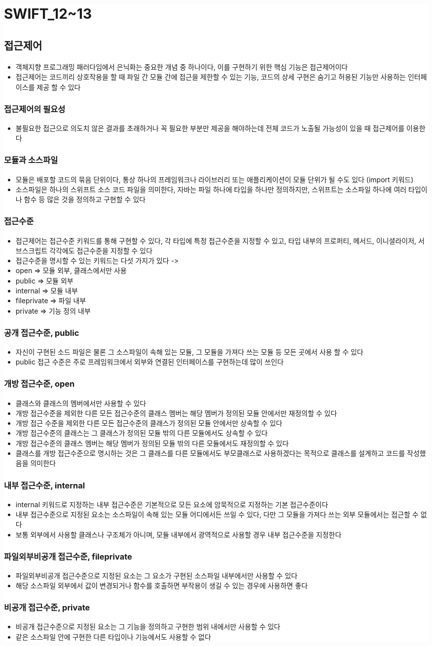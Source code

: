 # SWIFT_12~13
## 접근제어
* 객체지향 프로그래밍 패러다임에서 은닉화는 중요한 개념 중 하나이다, 이를 구현하기 위한 핵심 기능은 접근제어이다
* 접근제어는 코드끼리 상호작용을 할 때 파일 간 모듈 간에 접근을 제한할 수 있는 기능, 코드의 상세 구현은 숨기고 허용된 기능만 사용하는 인터페이스를 제공 할 수 있다

### 접근제어의 필요성
* 불필요한 접근으로 의도치 않은 결과를 초래하거나 꼭 필요한 부분만 제공을 해야하는데 전체 코드가 노출될 가능성이 있을 때 접근제어를 이용한다

### 모듈과 소스파일
* 모듈은 배포할 코드의 묶음 단위이다, 통상 하나의 프레임워크나 라이브러리 또는 애플리케이션이 모듈 단위가 될 수도 있다 (import 키워드)
* 소스파일은 하나의 스위프트 소스 코드 파일을 의미한다, 자바는 파일 하나에 타입을 하나만 정의하지만, 스위프트는 소스파일 하나에 여러 타입이나 함수 등 많은 것을 정의하고 구현할 수 있다

### 접근수준
* 접근제어는 접근수준 키워드를 통해 구현할 수 있다, 각 타입에 특정 접근수준을 지정할 수 있고, 타입 내부의 프로퍼티, 메서드, 이니셜라이저, 서브스크립트 각각에도 접근수준을 지정할 수 있다
* 접근수준을 명시할 수 있는 키워드는 다섯 가지가 있다 ->
* open => 모듈 외부, 클래스에서만 사용
* public => 모듈 외부
* internal => 모듈 내부
* fileprivate => 파일 내부
* private => 기능 정의 내부

### 공개 접근수준, public
* 자신이 구현된 소드 파일은 물론 그 소스파일이 속해 있는 모듈, 그 모듈을 가져다 쓰는 모듈 등 모든 곳에서 사용 할 수 있다
* public 접근 수준은 주로 프레임워크에서 외부와 연결된 인터페이스를 구현하는데 많이 쓰인다

### 개방 접근수준, open
* 클래스와 클래스의 멤버에서만 사용할 수 있다
* 개방 접근수준을 제외한 다른 모든 접근수준의 클래스 멤버는 해당 멤버가 정의된 모듈 안에서만 재정의할 수 있다
* 개방 접근 수준을 제외한 다른 모든 접근수준의 클래스가 정의된 모듈 안에서만 상속할 수 있다
* 개방 접근수준의 클래스는 그 클래스가 정의된 모듈 밖의 다른 모듈에서도 상속할 수 있다
* 개방 접근수준의 클래스 멤버는 해당 멤버가 정의된 모듈 밖의 다른 모듈에서도 재정의할 수 있다
* 클래스를 개방 접근수준으로 명시하는 것은 그 클래스를 다른 모듈에서도 부모클래스로 사용하겠다는 목적으로 클래스를 설계하고 코드를 작성했음을 의미한다

### 내부 접근수준, internal
* internal 키워드로 지정하는 내부 접근수준은 기본적으로 모든 요소에 암묵적으로 지정하는 기본 접근수준이다
* 내부 접근수준으로 지정된 요소는 소스파일이 속해 있는 모듈 어디에서든 쓰일 수 있다, 다만 그 모듈을 가져다 쓰는 외부 모듈에서는 접근할 수 없다
* 보통 외부에서 사용할 클래스나 구조체가 아니며, 모듈 내부에서 광역적으로 사용할 경우 내부 접근수준을 지정한다

### 파일외부비공개 접근수준, fileprivate
* 파일외부비공개 접근수준으로 지정된 요소는 그 요소가 구현된 소스파일 내부에서만 사용할 수 있다
* 해당 소스파일 외부에서 값이 변경되거나 함수를 호출하면 부작용이 생길 수 있는 경우에 사용하면 좋다

### 비공개 접근수준, private
* 비공개 접근수준으로 지정된 요소는 그 기능을 정의하고 구현한 범위 내에서만 사용할 수 있다
* 같은 소스파일 안에 구현한 다른 타입이나 기능에서도 사용할 수 없다
